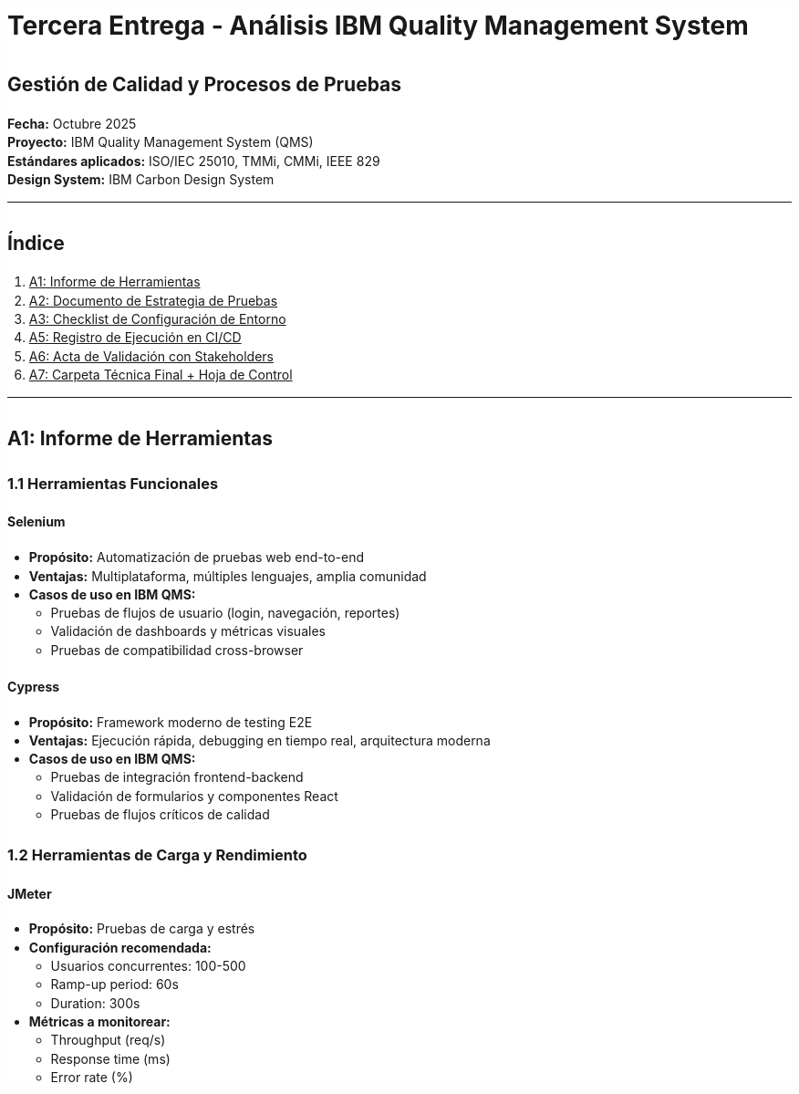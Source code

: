 # Tercera Entrega - Análisis IBM Quality Management System
## Gestión de Calidad y Procesos de Pruebas

**Fecha:** Octubre 2025  
**Proyecto:** IBM Quality Management System (QMS)  
**Estándares aplicados:** ISO/IEC 25010, TMMi, CMMi, IEEE 829  
**Design System:** IBM Carbon Design System

---

## Índice

1. [A1: Informe de Herramientas](#a1-informe-de-herramientas)
2. [A2: Documento de Estrategia de Pruebas](#a2-documento-de-estrategia-de-pruebas)
3. [A3: Checklist de Configuración de Entorno](#a3-checklist-de-configuración-de-entorno)
4. [A5: Registro de Ejecución en CI/CD](#a5-registro-de-ejecución-en-cicd)
5. [A6: Acta de Validación con Stakeholders](#a6-acta-de-validación-con-stakeholders)
7. [A7: Carpeta Técnica Final + Hoja de Control](#a7-carpeta-técnica-final--hoja-de-control)

---

## A1: Informe de Herramientas

### 1.1 Herramientas Funcionales

#### Selenium
- **Propósito:** Automatización de pruebas web end-to-end
- **Ventajas:** Multiplataforma, múltiples lenguajes, amplia comunidad
- **Casos de uso en IBM QMS:**
  - Pruebas de flujos de usuario (login, navegación, reportes)
  - Validación de dashboards y métricas visuales
  - Pruebas de compatibilidad cross-browser

#### Cypress
- **Propósito:** Framework moderno de testing E2E
- **Ventajas:** Ejecución rápida, debugging en tiempo real, arquitectura moderna
- **Casos de uso en IBM QMS:**
  - Pruebas de integración frontend-backend
  - Validación de formularios y componentes React
  - Pruebas de flujos críticos de calidad

### 1.2 Herramientas de Carga y Rendimiento

#### JMeter
- **Propósito:** Pruebas de carga y estrés
- **Configuración recomendada:**
  - Usuarios concurrentes: 100-500
  - Ramp-up period: 60s
  - Duration: 300s
- **Métricas a monitorear:**
  - Throughput (req/s)
  - Response time (ms)
  - Error rate (%)
